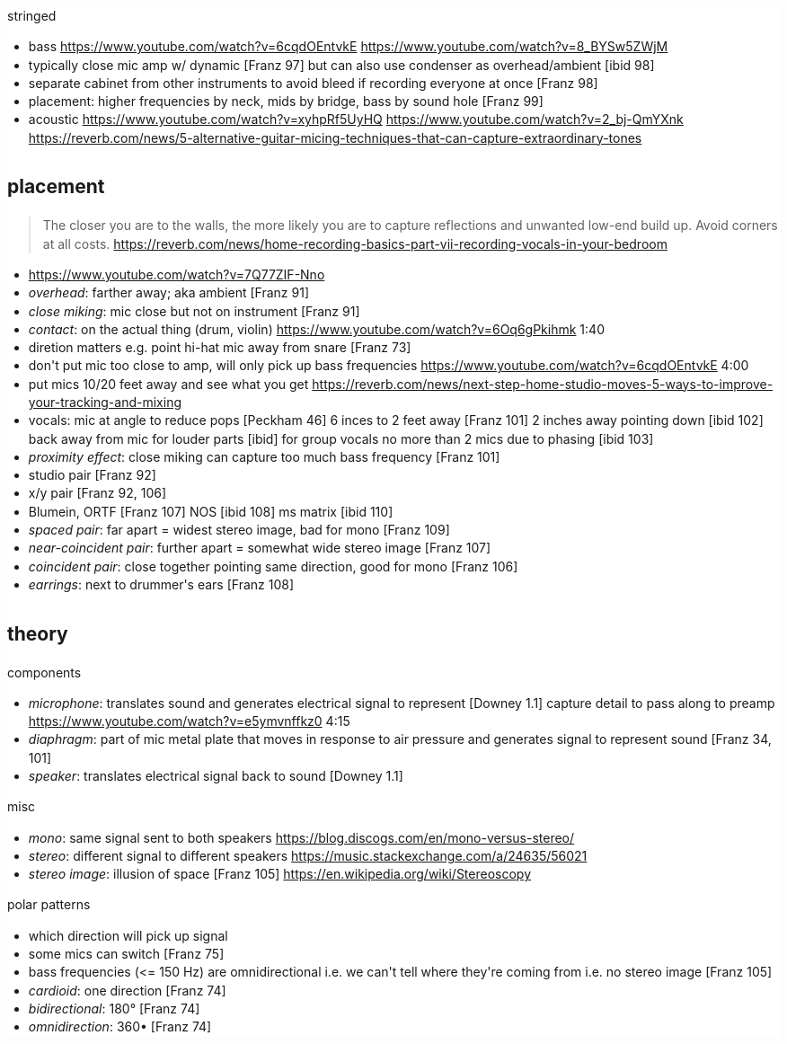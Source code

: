 stringed
* bass https://www.youtube.com/watch?v=6cqdOEntvkE https://www.youtube.com/watch?v=8_BYSw5ZWjM
* typically close mic amp w/ dynamic [Franz 97] but can also use condenser as overhead/ambient [ibid 98]
* separate cabinet from other instruments to avoid bleed if recording everyone at once [Franz 98]
* placement: higher frequencies by neck, mids by bridge, bass by sound hole [Franz 99]
* acoustic https://www.youtube.com/watch?v=xyhpRf5UyHQ https://www.youtube.com/watch?v=2_bj-QmYXnk https://reverb.com/news/5-alternative-guitar-micing-techniques-that-can-capture-extraordinary-tones

## placement

> The closer you are to the walls, the more likely you are to capture reflections and unwanted low-end build up. Avoid corners at all costs. https://reverb.com/news/home-recording-basics-part-vii-recording-vocals-in-your-bedroom

* https://www.youtube.com/watch?v=7Q77ZIF-Nno
* _overhead_: farther away; aka ambient [Franz 91]
* _close miking_: mic close but not on instrument [Franz 91]
* _contact_: on the actual thing (drum, violin) https://www.youtube.com/watch?v=6Oq6gPkihmk 1:40
* diretion matters e.g. point hi-hat mic away from snare [Franz 73]
* don't put mic too close to amp, will only pick up bass frequencies https://www.youtube.com/watch?v=6cqdOEntvkE 4:00
* put mics 10/20 feet away and see what you get https://reverb.com/news/next-step-home-studio-moves-5-ways-to-improve-your-tracking-and-mixing
* vocals: mic at angle to reduce pops [Peckham 46] 6 inces to 2 feet away [Franz 101] 2 inches away pointing down [ibid 102] back away from mic for louder parts [ibid] for group vocals no more than 2 mics due to phasing [ibid 103]
* _proximity effect_: close miking can capture too much bass frequency [Franz 101]
* studio pair [Franz 92]
* x/y pair [Franz 92, 106]
* Blumein, ORTF [Franz 107] NOS [ibid 108] ms matrix [ibid 110]
* _spaced pair_: far apart = widest stereo image, bad for mono [Franz 109]
* _near-coincident pair_: further apart = somewhat wide stereo image [Franz 107]
* _coincident pair_: close together pointing same direction, good for mono [Franz 106]
* _earrings_: next to drummer's ears [Franz 108]

## theory

components
* _microphone_: translates sound and generates electrical signal to represent [Downey 1.1] capture detail to pass along to preamp https://www.youtube.com/watch?v=e5ymvnffkz0 4:15
* _diaphragm_: part of mic metal plate that moves in response to air pressure and generates signal to represent sound [Franz 34, 101]
* _speaker_: translates electrical signal back to sound [Downey 1.1]

misc
* _mono_: same signal sent to both speakers https://blog.discogs.com/en/mono-versus-stereo/
* _stereo_: different signal to different speakers https://music.stackexchange.com/a/24635/56021
* _stereo image_: illusion of space [Franz 105] https://en.wikipedia.org/wiki/Stereoscopy

polar patterns
* which direction will pick up signal
* some mics can switch [Franz 75]
* bass frequencies (<= 150 Hz) are omnidirectional i.e. we can't tell where they're coming from i.e. no stereo image [Franz 105]
* _cardioid_: one direction [Franz 74]
* _bidirectional_: 180° [Franz 74]
* _omnidirection_: 360• [Franz 74]
